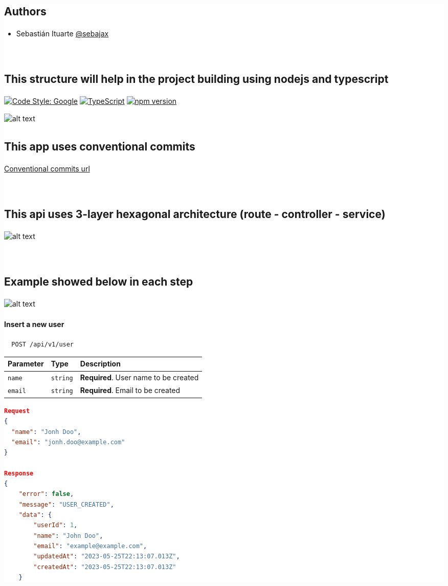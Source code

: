 ## Authors

- Sebastián Ituarte [@sebajax](https://github.com/sebajax)

<br />

## This structure will help in the project building using nodejs and typescript

[![Code Style: Google](https://img.shields.io/badge/code%20style-google-blueviolet.svg)](https://github.com/google/gts)
[![TypeScript](https://img.shields.io/badge/%3C%2F%3E-TypeScript-%230074c1.svg)](http://www.typescriptlang.org/)
[![npm version](https://badge.fury.io/js/express.svg)](https://badge.fury.io/js/express)

![alt text](./nodejs_logo.png)

## This app uses conventional commits

[Conventional commits url](https://www.conventionalcommits.org/en/v1.0.0/)

<br />

## This api uses 3-layer hexagonal architecture (route - controller - service)

![alt text](./nodejs-ts-abcdin.png)

<br />

## Example showed below in each step

![alt text](./example.png)

#### Insert a new user

```http
  POST /api/v1/user
```

| Parameter | Type     | Description                           |
| :-------- | :------- | :------------------------------------ |
| `name`    | `string` | **Required**. User name to be created |
| `email`   | `string` | **Required**. Email to be created     |

```json
Request
{
  "name": "Jonh Doo",
  "email": "jonh.doo@example.com"
}

Response
{
    "error": false,
    "message": "USER_CREATED",
    "data": {
        "userId": 1,
        "name": "John Doo",
        "email": "example@example.com",
        "updatedAt": "2023-05-25T22:13:07.013Z",
        "createdAt": "2023-05-25T22:13:07.013Z"
    }
```